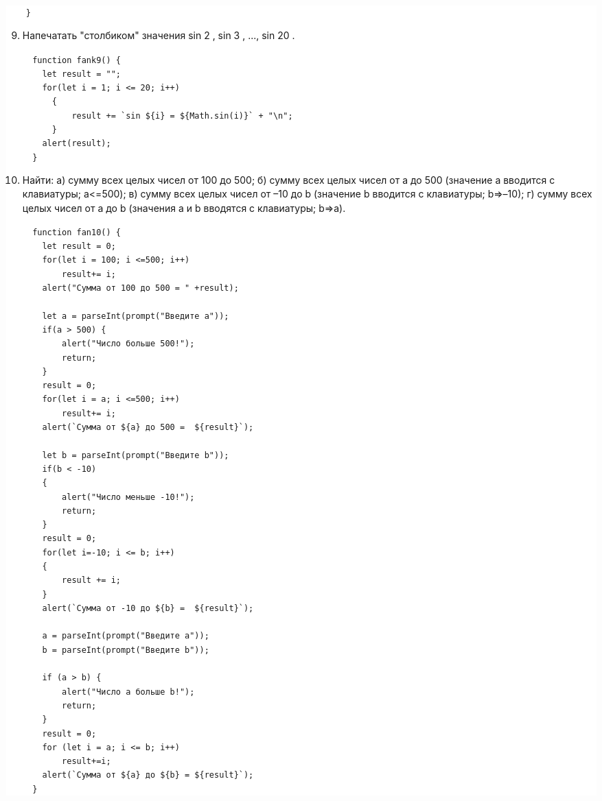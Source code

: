         }


9.	Напечатать "столбиком" значения sin 2 , sin 3 , ..., sin 20 .

          function fank9() {
            let result = "";
            for(let i = 1; i <= 20; i++)
              {
                  result += `sin ${i} = ${Math.sin(i)}` + "\n";
              }
            alert(result);
          }


10.	Найти: а) сумму всех целых чисел от 100 до 500; б) сумму всех целых чисел от a до 500 (значение a вводится с клавиатуры; a<=500); в) сумму всех целых чисел от –10 до b (значение b вводится с клавиатуры; b=>–10); г) сумму всех целых чисел от a до b (значения a и b вводятся с клавиатуры; b=>a).

          function fan10() {
            let result = 0;
            for(let i = 100; i <=500; i++)
                result+= i;
            alert("Сумма от 100 до 500 = " +result);
            
            let a = parseInt(prompt("Введите a"));
            if(a > 500) {
                alert("Число больше 500!");
                return;
            }
            result = 0;
            for(let i = a; i <=500; i++)
                result+= i;
            alert(`Сумма от ${a} до 500 =  ${result}`);
            
            let b = parseInt(prompt("Введите b"));
            if(b < -10)
            {
                alert("Число меньше -10!");
                return;
            }
            result = 0;
            for(let i=-10; i <= b; i++)
            {
                result += i;
            }
            alert(`Сумма от -10 до ${b} =  ${result}`);
            
            a = parseInt(prompt("Введите a"));
            b = parseInt(prompt("Введите b"));
            
            if (a > b) {
                alert("Число a больше b!");
                return;
            }
            result = 0;
            for (let i = a; i <= b; i++)
                result+=i;
            alert(`Сумма от ${a} до ${b} = ${result}`);
          }

